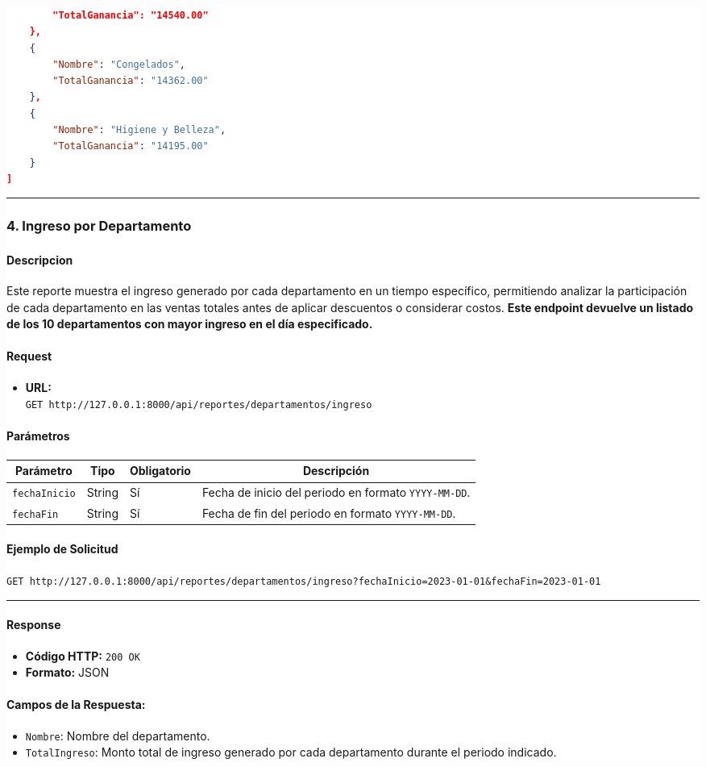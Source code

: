 ```json
        "TotalGanancia": "14540.00"
    },
    {
        "Nombre": "Congelados",
        "TotalGanancia": "14362.00"
    },
    {
        "Nombre": "Higiene y Belleza",
        "TotalGanancia": "14195.00"
    }
]
```

---

### 4. Ingreso por Departamento

#### **Descripcion**

Este reporte muestra el ingreso generado por cada departamento en un tiempo específico, permitiendo analizar la participación de cada departamento en las ventas totales antes de aplicar descuentos o considerar costos. **Este endpoint devuelve un listado de los 10 departamentos con mayor ingreso en el día especificado.**

#### **Request**

-   **URL:**  
    `GET http://127.0.0.1:8000/api/reportes/departamentos/ingreso`

#### **Parámetros**

| Parámetro     | Tipo   | Obligatorio | Descripción                                          |
| ------------- | ------ | ----------- | ---------------------------------------------------- |
| `fechaInicio` | String | Sí          | Fecha de inicio del periodo en formato `YYYY-MM-DD`. |
| `fechaFin`    | String | Sí          | Fecha de fin del periodo en formato `YYYY-MM-DD`.    |

#### **Ejemplo de Solicitud**

```http
GET http://127.0.0.1:8000/api/reportes/departamentos/ingreso?fechaInicio=2023-01-01&fechaFin=2023-01-01
```

---

#### **Response**

-   **Código HTTP:** `200 OK`
-   **Formato:** JSON

#### **Campos de la Respuesta:**

-   `Nombre`: Nombre del departamento.
-   `TotalIngreso`: Monto total de ingreso generado por cada departamento durante el periodo indicado.
